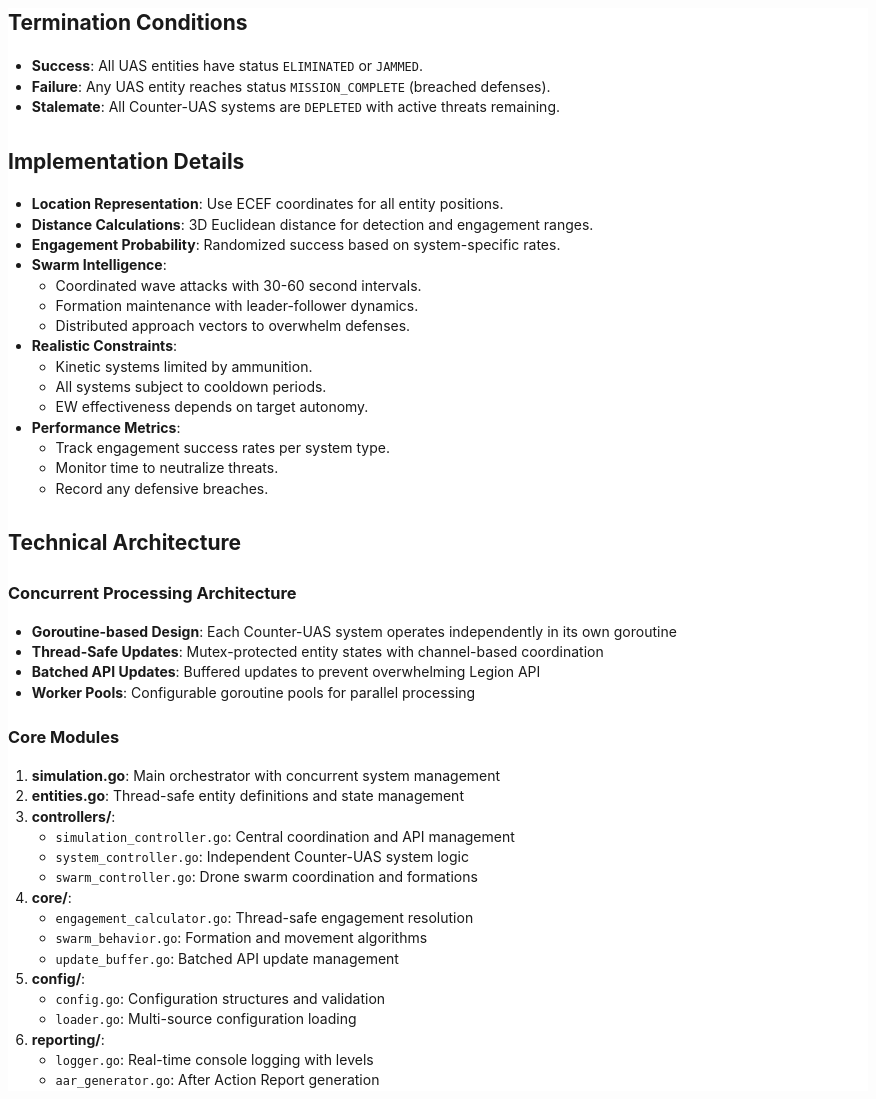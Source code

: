## Termination Conditions
- **Success**: All UAS entities have status `ELIMINATED` or `JAMMED`.
- **Failure**: Any UAS entity reaches status `MISSION_COMPLETE` (breached defenses).
- **Stalemate**: All Counter-UAS systems are `DEPLETED` with active threats remaining.

## Implementation Details

- **Location Representation**: Use ECEF coordinates for all entity positions.
- **Distance Calculations**: 3D Euclidean distance for detection and engagement ranges.
- **Engagement Probability**: Randomized success based on system-specific rates.
- **Swarm Intelligence**: 
  - Coordinated wave attacks with 30-60 second intervals.
  - Formation maintenance with leader-follower dynamics.
  - Distributed approach vectors to overwhelm defenses.
- **Realistic Constraints**:
  - Kinetic systems limited by ammunition.
  - All systems subject to cooldown periods.
  - EW effectiveness depends on target autonomy.
- **Performance Metrics**:
  - Track engagement success rates per system type.
  - Monitor time to neutralize threats.
  - Record any defensive breaches.

## Technical Architecture

### Concurrent Processing Architecture
- **Goroutine-based Design**: Each Counter-UAS system operates independently in its own goroutine
- **Thread-Safe Updates**: Mutex-protected entity states with channel-based coordination
- **Batched API Updates**: Buffered updates to prevent overwhelming Legion API
- **Worker Pools**: Configurable goroutine pools for parallel processing

### Core Modules
1. **simulation.go**: Main orchestrator with concurrent system management
2. **entities.go**: Thread-safe entity definitions and state management
3. **controllers/**:
   - `simulation_controller.go`: Central coordination and API management
   - `system_controller.go`: Independent Counter-UAS system logic
   - `swarm_controller.go`: Drone swarm coordination and formations
4. **core/**:
   - `engagement_calculator.go`: Thread-safe engagement resolution
   - `swarm_behavior.go`: Formation and movement algorithms
   - `update_buffer.go`: Batched API update management
5. **config/**:
   - `config.go`: Configuration structures and validation
   - `loader.go`: Multi-source configuration loading
6. **reporting/**:
   - `logger.go`: Real-time console logging with levels
   - `aar_generator.go`: After Action Report generation
